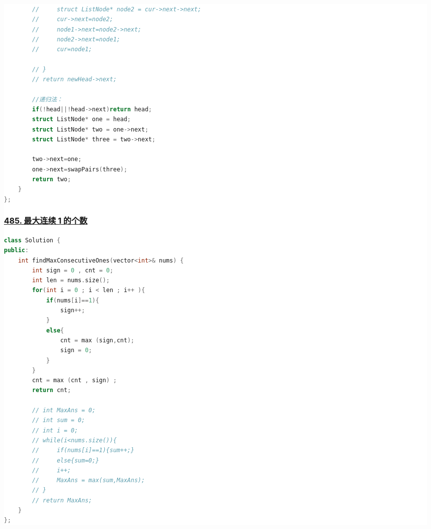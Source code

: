 ```cpp
        //     struct ListNode* node2 = cur->next->next;
        //     cur->next=node2;
        //     node1->next=node2->next;
        //     node2->next=node1;
        //     cur=node1;
            
        // }
        // return newHead->next;

        //递归法：
        if(!head||!head->next)return head;
        struct ListNode* one = head;
        struct ListNode* two = one->next;
        struct ListNode* three = two->next;

        two->next=one;
        one->next=swapPairs(three);
        return two;
    }
};
```

### [485. 最大连续 1 的个数 ](https://leetcode.cn/problems/max-consecutive-ones/)

```cpp
class Solution {
public:
    int findMaxConsecutiveOnes(vector<int>& nums) {
        int sign = 0 , cnt = 0;
        int len = nums.size();
        for(int i = 0 ; i < len ; i++ ){
            if(nums[i]==1){
                sign++;
            }
            else{               
                cnt = max (sign,cnt);
                sign = 0;
            }
        }
        cnt = max (cnt , sign) ; 
        return cnt;

        // int MaxAns = 0;
        // int sum = 0;
        // int i = 0;
        // while(i<nums.size()){
        //     if(nums[i]==1){sum++;}
        //     else{sum=0;}
        //     i++;
        //     MaxAns = max(sum,MaxAns);
        // }
        // return MaxAns;
    }
};
```
